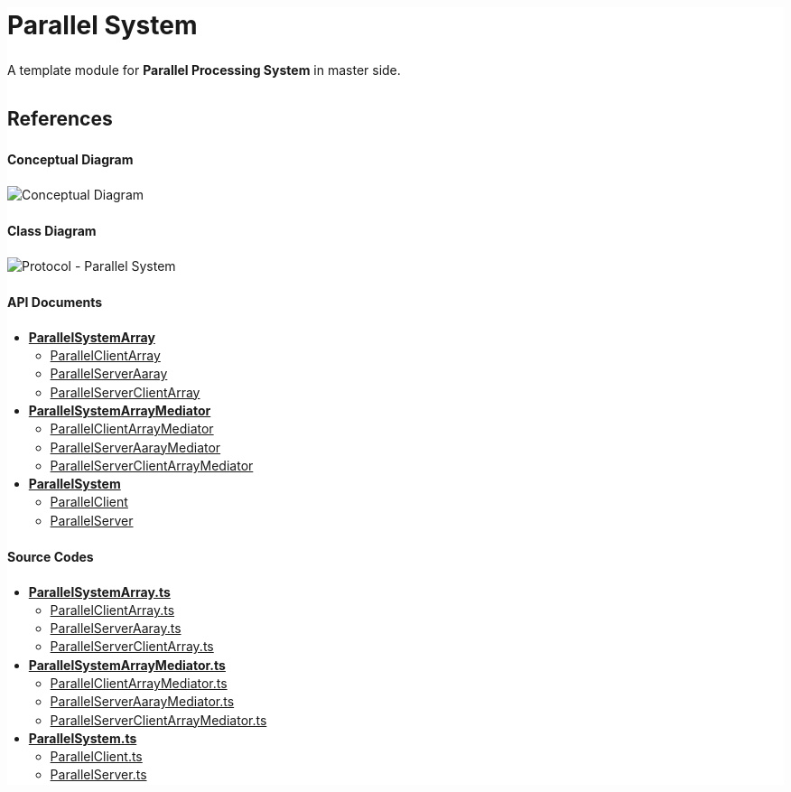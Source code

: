 # Parallel System
A template module for **Parallel Processing System** in master side.

## References
#### Conceptual Diagram
![Conceptual Diagram](http://samchon.github.io/framework/images/design/conceptual_diagram/external_vs_parallel.png)

#### Class Diagram
![Protocol - Parallel System](http://samchon.github.io/framework/images/design/ts_class_diagram/templates_parallel_system.png)

#### API Documents
  - [**ParallelSystemArray**](http://samchon.github.io/framework/api/ts/classes/samchon.templates.parallel.parallelsystemarray.html)
    - [ParallelClientArray](http://samchon.github.io/framework/api/ts/classes/samchon.templates.parallel.parallelclientarray.html)
    - [ParallelServerAaray](http://samchon.github.io/framework/api/ts/classes/samchon.templates.parallel.parallelserverarray.html)
    - [ParallelServerClientArray](http://samchon.github.io/framework/api/ts/classes/samchon.templates.parallel.parallelserverclientarray.html)
  - [**ParallelSystemArrayMediator**](http://samchon.github.io/framework/api/ts/classes/samchon.templates.parallel.parallelsystemarraymediator.html)
    - [ParallelClientArrayMediator](http://samchon.github.io/framework/api/ts/classes/samchon.templates.parallel.parallelclientarraymediator.html)
    - [ParallelServerAarayMediator](http://samchon.github.io/framework/api/ts/classes/samchon.templates.parallel.parallelserverarraymediator.html)
    - [ParallelServerClientArrayMediator](http://samchon.github.io/framework/api/ts/classes/samchon.templates.parallel.parallelserverclientarraymediator.html)
  - [**ParallelSystem**](http://samchon.github.io/framework/api/ts/classes/samchon.templates.parallel.parallelsystem.html)
    - [ParallelClient](http://samchon.github.io/framework/api/ts/classes/samchon.templates.parallel.parallelsystem.html)
    - [ParallelServer](http://samchon.github.io/framework/api/ts/classes/samchon.protocol.parallel.parallelserver.html)

#### Source Codes
  - [**ParallelSystemArray.ts**](https://github.com/samchon/framework/blob/master/ts/src/samchon/templates/parallel/ParallelSystemArray.ts)
    - [ParallelClientArray.ts](https://github.com/samchon/framework/blob/master/ts/src/samchon/templates/parallel/ParallelClientArray.ts)
    - [ParallelServerAaray.ts](https://github.com/samchon/framework/blob/master/ts/src/samchon/templates/parallel/ParallelServerAaray.ts)
    - [ParallelServerClientArray.ts](https://github.com/samchon/framework/blob/master/ts/src/samchon/templates/parallel/ParallelServerClientArray.ts)
  - [**ParallelSystemArrayMediator.ts**](https://github.com/samchon/framework/blob/master/ts/src/samchon/templates/parallel/ParallelSystemArrayMediator.ts)
    - [ParallelClientArrayMediator.ts](https://github.com/samchon/framework/blob/master/ts/src/samchon/templates/parallel/ParallelClientArrayMediator.ts)
    - [ParallelServerAarayMediator.ts](https://github.com/samchon/framework/blob/master/ts/src/samchon/templates/parallel/ParallelServerAarayMediator.ts)
    - [ParallelServerClientArrayMediator.ts](https://github.com/samchon/framework/blob/master/ts/src/samchon/templates/parallel/ParallelServerClientArrayMediator.ts)
  - [**ParallelSystem.ts**](https://github.com/samchon/framework/blob/master/ts/src/samchon/templates/parallel/ParallelSystem.ts)
    - [ParallelClient.ts](https://github.com/samchon/framework/blob/master/ts/src/samchon/templates/parallel/ParallelClient.ts)
    - [ParallelServer.ts](https://github.com/samchon/framework/blob/master/ts/src/samchon/templates/parallel/ParallelServer.ts)
